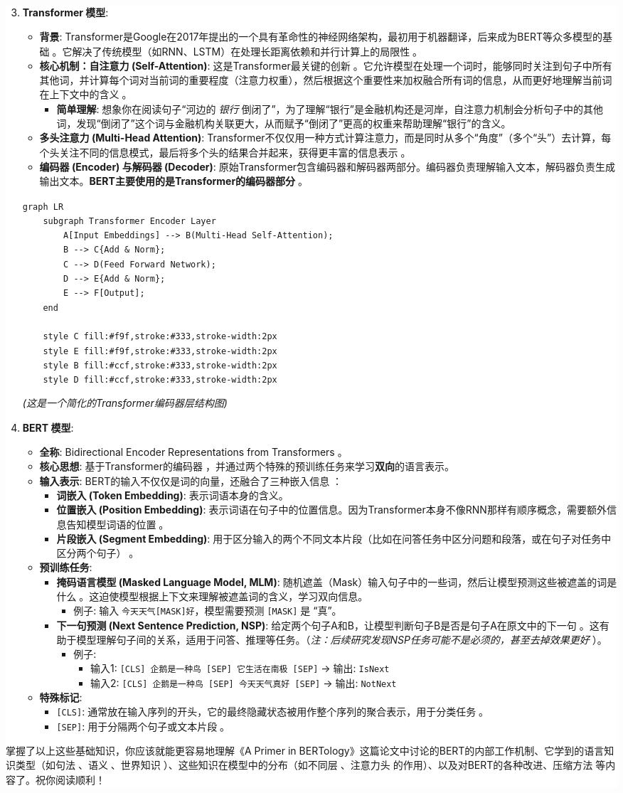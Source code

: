 3.  **Transformer 模型**:  
  
      * **背景**: Transformer是Google在2017年提出的一个具有革命性的神经网络架构，最初用于机器翻译，后来成为BERT等众多模型的基础  。它解决了传统模型（如RNN、LSTM）在处理长距离依赖和并行计算上的局限性  。  
      * **核心机制：自注意力 (Self-Attention)**: 这是Transformer最关键的创新  。它允许模型在处理一个词时，能够同时关注到句子中所有其他词，并计算每个词对当前词的重要程度（注意力权重），然后根据这个重要性来加权融合所有词的信息，从而更好地理解当前词在上下文中的含义  。  
          * **简单理解**: 想象你在阅读句子“河边的 *银行* 倒闭了”，为了理解“银行”是金融机构还是河岸，自注意力机制会分析句子中的其他词，发现“倒闭了”这个词与金融机构关联更大，从而赋予“倒闭了”更高的权重来帮助理解“银行”的含义。  
      * **多头注意力 (Multi-Head Attention)**: Transformer不仅仅用一种方式计算注意力，而是同时从多个“角度”（多个“头”）去计算，每个头关注不同的信息模式，最后将多个头的结果合并起来，获得更丰富的信息表示  。  
      * **编码器 (Encoder) 与解码器 (Decoder)**: 原始Transformer包含编码器和解码器两部分。编码器负责理解输入文本，解码器负责生成输出文本。**BERT主要使用的是Transformer的编码器部分**  。  
  
  
    ```mermaid  
    graph LR  
        subgraph Transformer Encoder Layer
            A[Input Embeddings] --> B(Multi-Head Self-Attention);  
            B --> C{Add & Norm};  
            C --> D(Feed Forward Network);  
            D --> E{Add & Norm};  
            E --> F[Output];  
        end  
  
        style C fill:#f9f,stroke:#333,stroke-width:2px  
        style E fill:#f9f,stroke:#333,stroke-width:2px  
        style B fill:#ccf,stroke:#333,stroke-width:2px  
        style D fill:#ccf,stroke:#333,stroke-width:2px  
    ```  
  
    *(这是一个简化的Transformer编码器层结构图)*  
  
4.  **BERT 模型**:  
  
      * **全称**: Bidirectional Encoder Representations from Transformers  。  
      * **核心思想**: 基于Transformer的编码器  ，并通过两个特殊的预训练任务来学习**双向**的语言表示。  
      * **输入表示**: BERT的输入不仅仅是词的向量，还融合了三种嵌入信息  ：  
          * **词嵌入 (Token Embedding)**: 表示词语本身的含义。  
          * **位置嵌入 (Position Embedding)**: 表示词语在句子中的位置信息。因为Transformer本身不像RNN那样有顺序概念，需要额外信息告知模型词语的位置  。  
          * **片段嵌入 (Segment Embedding)**: 用于区分输入的两个不同文本片段（比如在问答任务中区分问题和段落，或在句子对任务中区分两个句子）  。  
      * **预训练任务**:  
          * **掩码语言模型 (Masked Language Model, MLM)**: 随机遮盖（Mask）输入句子中的一些词，然后让模型预测这些被遮盖的词是什么  。这迫使模型根据上下文来理解被遮盖词的含义，学习双向信息。  
              * 例子: 输入 `今天天气[MASK]好`，模型需要预测 `[MASK]` 是 “真”。  
          * **下一句预测 (Next Sentence Prediction, NSP)**: 给定两个句子A和B，让模型判断句子B是否是句子A在原文中的下一句  。这有助于模型理解句子间的关系，适用于问答、推理等任务。（*注：后续研究发现NSP任务可能不是必须的，甚至去掉效果更好*  ）。  
              * 例子:  
                  * 输入1: `[CLS] 企鹅是一种鸟 [SEP] 它生活在南极 [SEP]` -\> 输出: `IsNext`  
                  * 输入2: `[CLS] 企鹅是一种鸟 [SEP] 今天天气真好 [SEP]` -\> 输出: `NotNext`  
      * **特殊标记**:  
          * `[CLS]`: 通常放在输入序列的开头，它的最终隐藏状态被用作整个序列的聚合表示，用于分类任务  。  
          * `[SEP]`: 用于分隔两个句子或文本片段  。  
  
掌握了以上这些基础知识，你应该就能更容易地理解《A Primer in BERTology》这篇论文中讨论的BERT的内部工作机制、它学到的语言知识类型（如句法  、语义  、世界知识  ）、这些知识在模型中的分布（如不同层  、注意力头   的作用）、以及对BERT的各种改进、压缩方法   等内容了。祝你阅读顺利！  
    
